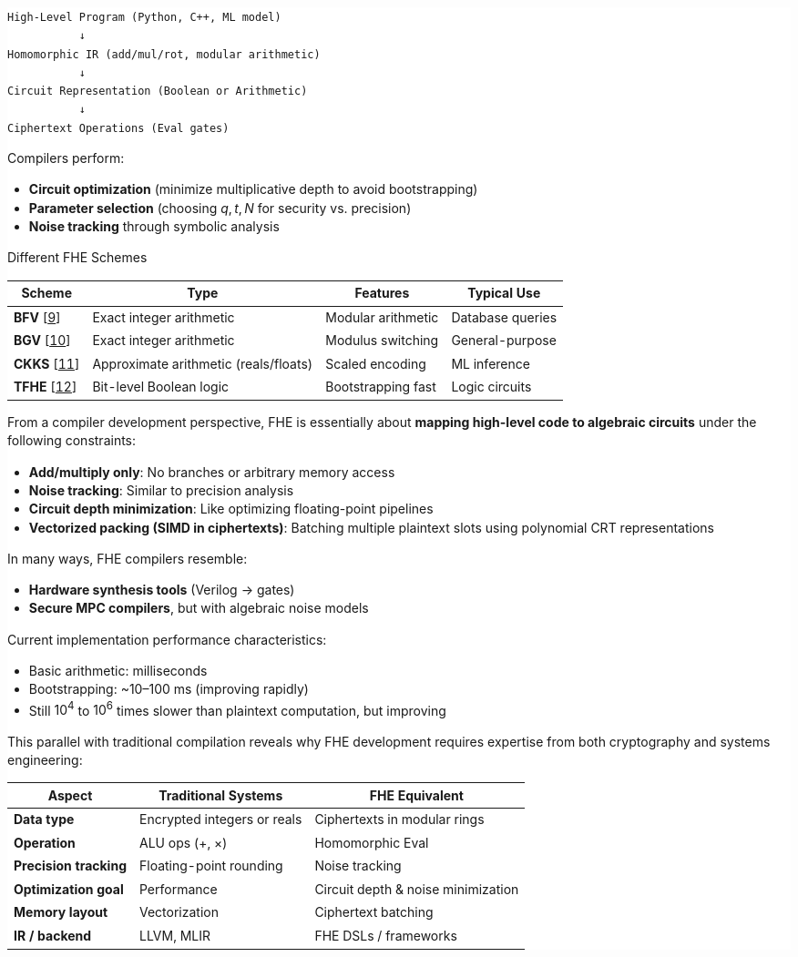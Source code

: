 ```plaintext
High-Level Program (Python, C++, ML model)
           ↓
Homomorphic IR (add/mul/rot, modular arithmetic)
           ↓
Circuit Representation (Boolean or Arithmetic)
           ↓
Ciphertext Operations (Eval gates)
```

Compilers perform:

* **Circuit optimization** (minimize multiplicative depth to avoid bootstrapping)
* **Parameter selection** (choosing $q, t, N$ for security vs. precision)
* **Noise tracking** through symbolic analysis

Different FHE Schemes

| Scheme   | Type                                  | Features           | Typical Use      |
| -------- | ------------------------------------- | ------------------ | ---------------- |
| **BFV** [[9]] | Exact integer arithmetic              | Modular arithmetic | Database queries |
| **BGV** [[10]]  | Exact integer arithmetic              | Modulus switching  | General-purpose  |
| **CKKS** [[11]] | Approximate arithmetic (reals/floats) | Scaled encoding    | ML inference     |
| **TFHE** [[12]] | Bit-level Boolean logic               | Bootstrapping fast | Logic circuits   |

From a compiler development perspective, FHE is essentially about **mapping high-level code to algebraic circuits** under the following constraints:

* **Add/multiply only**: No branches or arbitrary memory access
* **Noise tracking**: Similar to precision analysis
* **Circuit depth minimization**: Like optimizing floating-point pipelines
* **Vectorized packing (SIMD in ciphertexts)**: Batching multiple plaintext slots using polynomial CRT representations

In many ways, FHE compilers resemble:

* **Hardware synthesis tools** (Verilog → gates)
* **Secure MPC compilers**, but with algebraic noise models

Current implementation performance characteristics:
* Basic arithmetic: milliseconds
* Bootstrapping: ~10–100 ms (improving rapidly)
* Still $10^4$ to $10^6$ times slower than plaintext computation, but improving

This parallel with traditional compilation reveals why FHE development requires expertise from both cryptography and systems engineering:

| Aspect                 | Traditional Systems         | FHE Equivalent                     |
| ---------------------- | --------------------------- | ---------------------------------- |
| **Data type**          | Encrypted integers or reals | Ciphertexts in modular rings       |
| **Operation**          | ALU ops ($+$, $\times$)     | Homomorphic Eval                   |
| **Precision tracking** | Floating-point rounding     | Noise tracking                     |
| **Optimization goal**  | Performance                 | Circuit depth & noise minimization |
| **Memory layout**      | Vectorization               | Ciphertext batching                |
| **IR / backend**       | LLVM, MLIR                  | FHE DSLs / frameworks              |


[1]: https://github.com/microsoft/SEAL
[2]: https://github.com/homenc/HElib
[3]: https://github.com/google/fully-homomorphic-encryption
[4]: https://github.com/google/heir
[5]: https://github.com/zama-ai/concrete
[6]: https://dl.acm.org/doi/10.1145/1536414.1536440
[7]: https://en.wikipedia.org/wiki/Learning_with_errors
[8]: https://en.wikipedia.org/wiki/Ring_learning_with_errors
[9]: https://faculty.kfupm.edu.sa/coe/mfelemban/SEC595/References/Introduction%20to%20the%20BFV%20FHE%20Scheme.pdf
[10]: https://faculty.kfupm.edu.sa/coe/mfelemban/SEC595/References/Introduction%20to%20the%20BGV%20FHE%20Scheme.pdf
[11]: https://faculty.kfupm.edu.sa/coe/mfelemban/SEC595/References/Introduction%20to%20the%20CKKS-HEAAN%20FHE%20Scheme.pdf
[12]: https://hal.science/hal-04121360/document
[13]: https://en.wikipedia.org/wiki/Chinese_remainder_theorem
[14]: https://github.com/zama-ai/tfhe-rs
[15]: https://github.com/fairmath/openfhe-rs